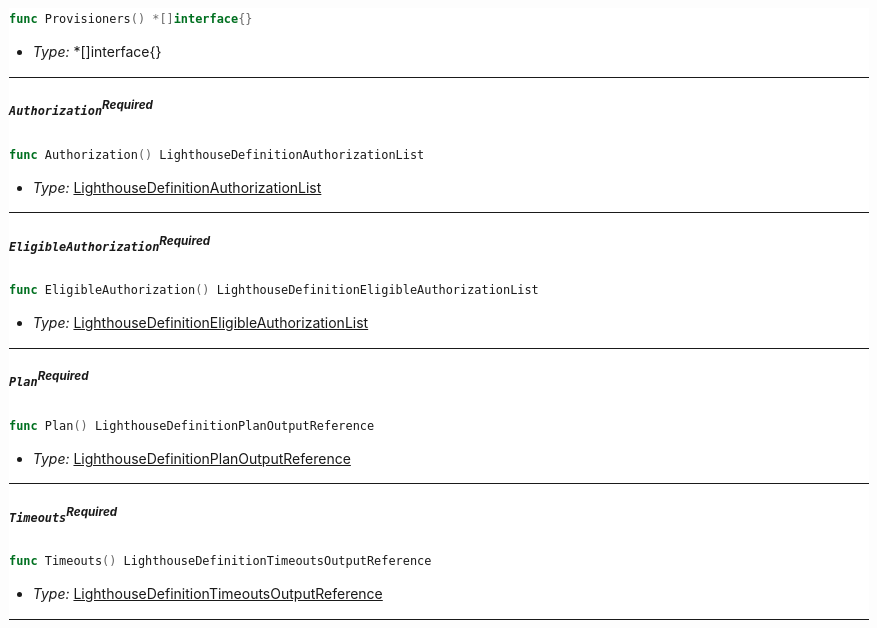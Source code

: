 ```go
func Provisioners() *[]interface{}
```

- *Type:* *[]interface{}

---

##### `Authorization`<sup>Required</sup> <a name="Authorization" id="@cdktf/provider-azurerm.lighthouseDefinition.LighthouseDefinition.property.authorization"></a>

```go
func Authorization() LighthouseDefinitionAuthorizationList
```

- *Type:* <a href="#@cdktf/provider-azurerm.lighthouseDefinition.LighthouseDefinitionAuthorizationList">LighthouseDefinitionAuthorizationList</a>

---

##### `EligibleAuthorization`<sup>Required</sup> <a name="EligibleAuthorization" id="@cdktf/provider-azurerm.lighthouseDefinition.LighthouseDefinition.property.eligibleAuthorization"></a>

```go
func EligibleAuthorization() LighthouseDefinitionEligibleAuthorizationList
```

- *Type:* <a href="#@cdktf/provider-azurerm.lighthouseDefinition.LighthouseDefinitionEligibleAuthorizationList">LighthouseDefinitionEligibleAuthorizationList</a>

---

##### `Plan`<sup>Required</sup> <a name="Plan" id="@cdktf/provider-azurerm.lighthouseDefinition.LighthouseDefinition.property.plan"></a>

```go
func Plan() LighthouseDefinitionPlanOutputReference
```

- *Type:* <a href="#@cdktf/provider-azurerm.lighthouseDefinition.LighthouseDefinitionPlanOutputReference">LighthouseDefinitionPlanOutputReference</a>

---

##### `Timeouts`<sup>Required</sup> <a name="Timeouts" id="@cdktf/provider-azurerm.lighthouseDefinition.LighthouseDefinition.property.timeouts"></a>

```go
func Timeouts() LighthouseDefinitionTimeoutsOutputReference
```

- *Type:* <a href="#@cdktf/provider-azurerm.lighthouseDefinition.LighthouseDefinitionTimeoutsOutputReference">LighthouseDefinitionTimeoutsOutputReference</a>

---